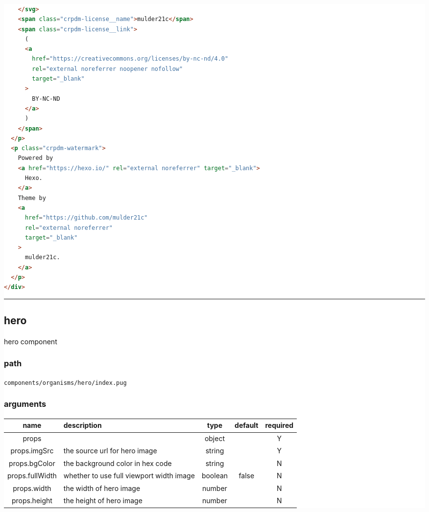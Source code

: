 ```html
    </svg>
    <span class="crpdm-license__name">mulder21c</span>
    <span class="crpdm-license__link">
      (
      <a
        href="https://creativecommons.org/licenses/by-nc-nd/4.0"
        rel="external noreferrer noopener nofollow"
        target="_blank"
      >
        BY-NC-ND
      </a>
      )
    </span>
  </p>
  <p class="crpdm-watermark">
    Powered by
    <a href="https://hexo.io/" rel="external noreferrer" target="_blank">
      Hexo.
    </a>
    Theme by
    <a
      href="https://github.com/mulder21c"
      rel="external noreferrer"
      target="_blank"
    >
      mulder21c.
    </a>
  </p>
</div>

```


---


## hero

hero component


### path

`components/organisms/hero/index.pug`


### arguments

|name|description|type|default|required|
|:---:|:---|:---:|:---:|:---:|
|props||object||Y|
|props.imgSrc|the source url for hero image|string||Y|
|props.bgColor|the background color in hex code|string||N|
|props.fullWidth|whether to use full viewport width image|boolean|false|N|
|props.width|the width of hero image|number||N|
|props.height|the height of hero image|number||N|

